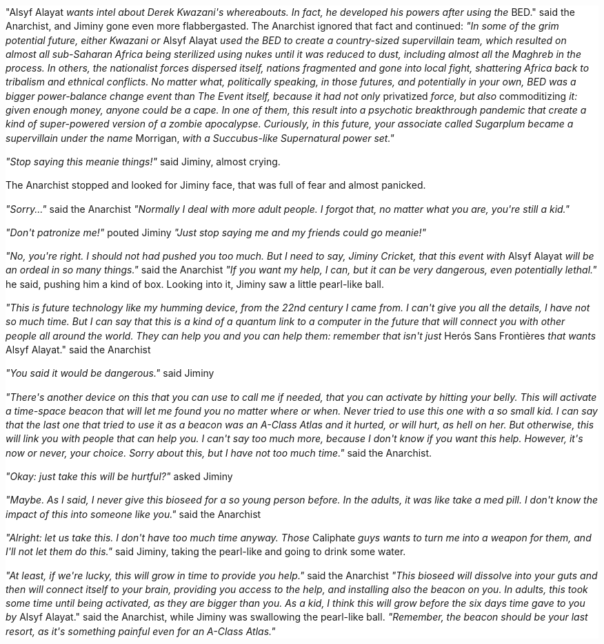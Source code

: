 "Alsyf Alayat _wants intel about Derek Kwazani's whereabouts. In fact, he developed his powers after using the_ BED." said the Anarchist, and Jiminy gone even more flabbergasted. The Anarchist ignored that fact and continued: _"In some of the grim potential future, either Kwazani or_ Alsyf Alayat _used the BED to create a country-sized supervillain team, which resulted on almost all sub-Saharan Africa being sterilized using nukes until it was reduced to dust, including almost all the Maghreb in the process. In others, the nationalist forces dispersed itself, nations fragmented and gone into local fight, shattering Africa back to tribalism and ethnical conflicts. No matter what, politically speaking, in those futures, and potentially in your own, BED was a bigger power-balance change event than The Event itself, because it had  not only_ privatized _force, but also_ commoditizing _it: given enough money, anyone could be a cape. In one of them, this result into a psychotic breakthrough pandemic that create a kind of super-powered version of a zombie apocalypse. Curiously, in this future, your associate called Sugarplum became a supervillain under the name_ Morrigan, _with a Succubus-like Supernatural power set."_

_"Stop saying this meanie things!"_ said Jiminy, almost crying.

The Anarchist stopped and looked for Jiminy face, that was full of fear and almost panicked.

_"Sorry..."_ said the Anarchist _"Normally I deal with more adult people. I forgot that, no matter what you are, you're still a kid."_ 

_"Don't patronize me!"_ pouted Jiminy _"Just stop saying me and my friends could go meanie!"_

_"No, you're right. I should not had pushed you too much. But I need to say, Jiminy Cricket, that this event with_ Alsyf Alayat _will be an ordeal in so many things."_ said the Anarchist _"If you want my help, I can, but it can be very dangerous, even potentially lethal."_ he said, pushing him a kind of box. Looking into it, Jiminy saw a little pearl-like ball.

_"This is future technology like my humming device, from the 22nd century I came from. I can't give you all the details, I have not so much time. But I can say that this is a kind of a quantum link to a computer in the future that will connect you with other people all around the world. They can help you and you can help them: remember that isn't just_ Herós Sans Frontières _that wants_ Alsyf Alayat." said the Anarchist

_"You said it would be dangerous."_ said Jiminy

_"There's another device on this that you can use to call me if needed, that you can activate by hitting your belly. This will activate a time-space beacon that will let me found you no matter where or when. Never tried to use this one with a so small kid. I can say that the last one that tried to use it as a beacon was an A-Class Atlas and it hurted, or will hurt, as hell on her. But otherwise, this will link you with people that can help you. I can't say too much more, because I don't know if you want this help. However, it's now or never, your choice. Sorry about this, but I have not too much time."_ said the Anarchist.

_"Okay: just take this will be hurtful?"_ asked Jiminy

_"Maybe. As I said, I never give this bioseed for a so young person before. In the adults, it was like take a med pill. I don't know the impact of this into someone like you."_ said the Anarchist

_"Alright: let us take this. I don't have too  much time anyway. Those_ Caliphate _guys wants to turn me into a weapon for them, and I'll not let them do this."_ said Jiminy, taking the pearl-like and going to drink some water. 

_"At least, if we're lucky, this will grow in time to provide you help."_ said the Anarchist _"This bioseed will dissolve into your guts and then will connect itself to your brain, providing you access to the help, and installing also the beacon on you. In adults, this took some time until being activated, as they are bigger than you. As a kid, I think this will grow before the six days time gave to you by_ Alsyf Alayat." said the Anarchist, while Jiminy was swallowing the pearl-like ball. _"Remember, the beacon should be your last resort, as it's something painful even for an A-Class Atlas."_
